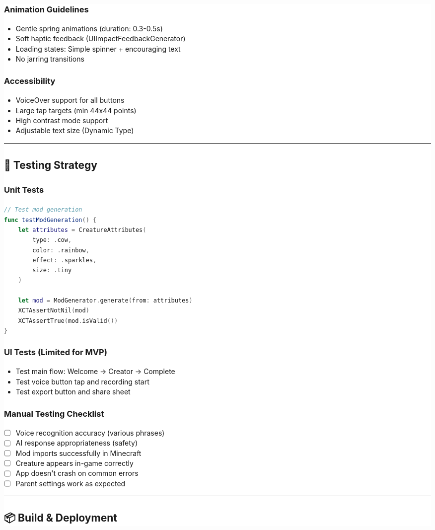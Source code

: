 ### Animation Guidelines
- Gentle spring animations (duration: 0.3-0.5s)
- Soft haptic feedback (UIImpactFeedbackGenerator)
- Loading states: Simple spinner + encouraging text
- No jarring transitions

### Accessibility
- VoiceOver support for all buttons
- Large tap targets (min 44x44 points)
- High contrast mode support
- Adjustable text size (Dynamic Type)

---

## 🧪 Testing Strategy

### Unit Tests
```swift
// Test mod generation
func testModGeneration() {
    let attributes = CreatureAttributes(
        type: .cow,
        color: .rainbow,
        effect: .sparkles,
        size: .tiny
    )

    let mod = ModGenerator.generate(from: attributes)
    XCTAssertNotNil(mod)
    XCTAssertTrue(mod.isValid())
}
```

### UI Tests (Limited for MVP)
- Test main flow: Welcome → Creator → Complete
- Test voice button tap and recording start
- Test export button and share sheet

### Manual Testing Checklist
- [ ] Voice recognition accuracy (various phrases)
- [ ] AI response appropriateness (safety)
- [ ] Mod imports successfully in Minecraft
- [ ] Creature appears in-game correctly
- [ ] App doesn't crash on common errors
- [ ] Parent settings work as expected

---

## 📦 Build & Deployment
